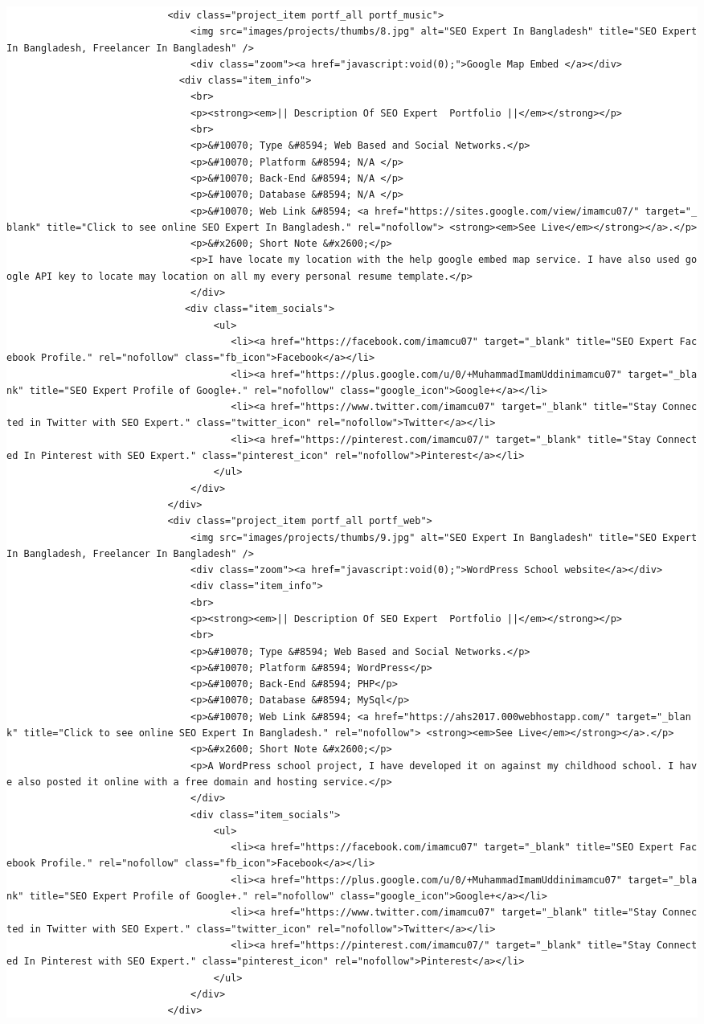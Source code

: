                                 <div class="project_item portf_all portf_music">
                                    <img src="images/projects/thumbs/8.jpg" alt="SEO Expert In Bangladesh" title="SEO Expert In Bangladesh, Freelancer In Bangladesh" />  
                                    <div class="zoom"><a href="javascript:void(0);">Google Map Embed </a></div>
                                  <div class="item_info">
									<br>
									<p><strong><em>|| Description Of SEO Expert  Portfolio ||</em></strong></p>
									<br>
									<p>&#10070; Type &#8594; Web Based and Social Networks.</p>
									<p>&#10070; Platform &#8594; N/A </p>
									<p>&#10070; Back-End &#8594; N/A </p>
									<p>&#10070; Database &#8594; N/A </p>
									<p>&#10070; Web Link &#8594; <a href="https://sites.google.com/view/imamcu07/" target="_blank" title="Click to see online SEO Expert In Bangladesh." rel="nofollow"> <strong><em>See Live</em></strong></a>.</p>
									<p>&#x2600; Short Note &#x2600;</p>
									<p>I have locate my location with the help google embed map service. I have also used google API key to locate may location on all my every personal resume template.</p>
									</div>
                                   <div class="item_socials">
                                        <ul>
                                           <li><a href="https://facebook.com/imamcu07" target="_blank" title="SEO Expert Facebook Profile." rel="nofollow" class="fb_icon">Facebook</a></li>
                                           <li><a href="https://plus.google.com/u/0/+MuhammadImamUddinimamcu07" target="_blank" title="SEO Expert Profile of Google+." rel="nofollow" class="google_icon">Google+</a></li>
                                           <li><a href="https://www.twitter.com/imamcu07" target="_blank" title="Stay Connected in Twitter with SEO Expert." class="twitter_icon" rel="nofollow">Twitter</a></li>
                                           <li><a href="https://pinterest.com/imamcu07/" target="_blank" title="Stay Connected In Pinterest with SEO Expert." class="pinterest_icon" rel="nofollow">Pinterest</a></li>
                                        </ul>
                                    </div>                                   
                                </div>
                                <div class="project_item portf_all portf_web">
                                    <img src="images/projects/thumbs/9.jpg" alt="SEO Expert In Bangladesh" title="SEO Expert In Bangladesh, Freelancer In Bangladesh" />
                                    <div class="zoom"><a href="javascript:void(0);">WordPress School website</a></div>
                                    <div class="item_info">
									<br>
									<p><strong><em>|| Description Of SEO Expert  Portfolio ||</em></strong></p>
									<br>
									<p>&#10070; Type &#8594; Web Based and Social Networks.</p>
									<p>&#10070; Platform &#8594; WordPress</p>
									<p>&#10070; Back-End &#8594; PHP</p>
									<p>&#10070; Database &#8594; MySql</p>
									<p>&#10070; Web Link &#8594; <a href="https://ahs2017.000webhostapp.com/" target="_blank" title="Click to see online SEO Expert In Bangladesh." rel="nofollow"> <strong><em>See Live</em></strong></a>.</p>
									<p>&#x2600; Short Note &#x2600;</p>
									<p>A WordPress school project, I have developed it on against my childhood school. I have also posted it online with a free domain and hosting service.</p>
									</div>
                                    <div class="item_socials">
                                        <ul>
                                           <li><a href="https://facebook.com/imamcu07" target="_blank" title="SEO Expert Facebook Profile." rel="nofollow" class="fb_icon">Facebook</a></li>
                                           <li><a href="https://plus.google.com/u/0/+MuhammadImamUddinimamcu07" target="_blank" title="SEO Expert Profile of Google+." rel="nofollow" class="google_icon">Google+</a></li>
                                           <li><a href="https://www.twitter.com/imamcu07" target="_blank" title="Stay Connected in Twitter with SEO Expert." class="twitter_icon" rel="nofollow">Twitter</a></li>
                                           <li><a href="https://pinterest.com/imamcu07/" target="_blank" title="Stay Connected In Pinterest with SEO Expert." class="pinterest_icon" rel="nofollow">Pinterest</a></li>
                                        </ul>
                                    </div>
                                </div>